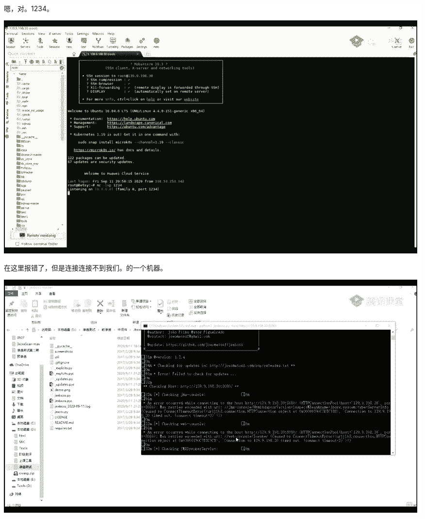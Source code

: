 嗯，对。1234。

![](img/b793a0c679a5bbe3dc6cda956e7b015a_53.png)

在这里报错了，但是连接连接不到我们。的一个机器。

![](img/b793a0c679a5bbe3dc6cda956e7b015a_55.png)
